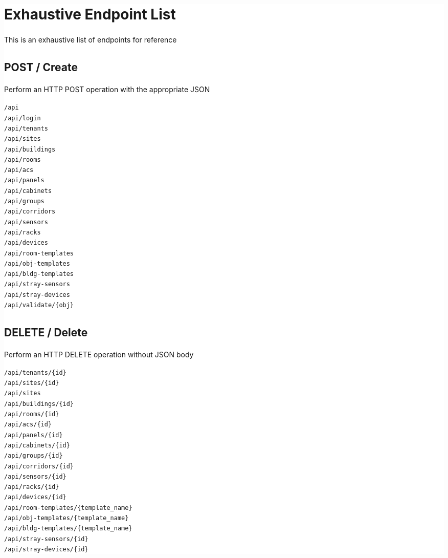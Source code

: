 # Exhaustive Endpoint List
This is an exhaustive list of endpoints for reference 


POST / Create
------------
Perform an HTTP POST operation with the appropriate JSON 
```
/api
/api/login
/api/tenants
/api/sites
/api/buildings
/api/rooms
/api/acs
/api/panels
/api/cabinets
/api/groups
/api/corridors
/api/sensors
/api/racks
/api/devices
/api/room-templates
/api/obj-templates
/api/bldg-templates
/api/stray-sensors
/api/stray-devices
/api/validate/{obj}
```



DELETE / Delete
------------
Perform an HTTP DELETE operation without JSON body
```
/api/tenants/{id}
/api/sites/{id}
/api/sites
/api/buildings/{id}
/api/rooms/{id}
/api/acs/{id}
/api/panels/{id}
/api/cabinets/{id}
/api/groups/{id}
/api/corridors/{id}
/api/sensors/{id}
/api/racks/{id}
/api/devices/{id}
/api/room-templates/{template_name}
/api/obj-templates/{template_name}
/api/bldg-templates/{template_name}
/api/stray-sensors/{id}
/api/stray-devices/{id}
```

